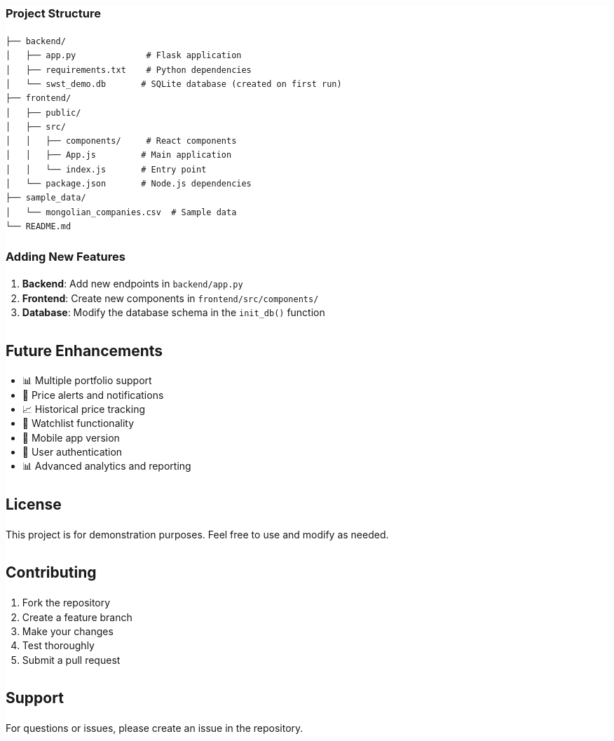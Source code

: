 ### Project Structure
```
├── backend/
│   ├── app.py              # Flask application
│   ├── requirements.txt    # Python dependencies
│   └── swst_demo.db       # SQLite database (created on first run)
├── frontend/
│   ├── public/
│   ├── src/
│   │   ├── components/     # React components
│   │   ├── App.js         # Main application
│   │   └── index.js       # Entry point
│   └── package.json       # Node.js dependencies
├── sample_data/
│   └── mongolian_companies.csv  # Sample data
└── README.md
```

### Adding New Features

1. **Backend**: Add new endpoints in `backend/app.py`
2. **Frontend**: Create new components in `frontend/src/components/`
3. **Database**: Modify the database schema in the `init_db()` function

## Future Enhancements

- 📊 Multiple portfolio support
- 🔔 Price alerts and notifications
- 📈 Historical price tracking
- 🎯 Watchlist functionality
- 📱 Mobile app version
- 🔐 User authentication
- 📊 Advanced analytics and reporting

## License

This project is for demonstration purposes. Feel free to use and modify as needed.

## Contributing

1. Fork the repository
2. Create a feature branch
3. Make your changes
4. Test thoroughly
5. Submit a pull request

## Support

For questions or issues, please create an issue in the repository.

